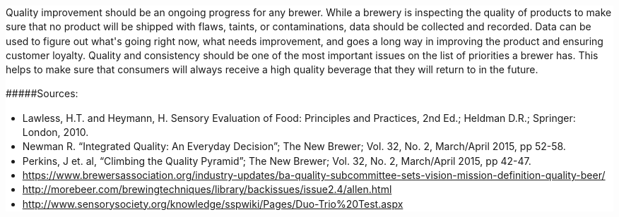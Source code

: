 Quality improvement should be an ongoing progress for any brewer. While a brewery is inspecting the quality of products to make sure that no product will be shipped with flaws, taints, or contaminations, data should be collected and recorded. Data can be used to figure out what's going right now, what needs improvement, and goes a long way in improving the product and ensuring customer loyalty. Quality and consistency should be one of the most important issues on the list of priorities a brewer has. This helps to make sure that consumers will always receive a high quality beverage that they will return to in the future.

#####Sources:
  * Lawless, H.T. and Heymann, H. Sensory Evaluation of Food: Principles and Practices, 2nd Ed.; Heldman D.R.; Springer: London, 2010.
  * Newman R. “Integrated Quality: An Everyday Decision”; The New Brewer; Vol. 32, No. 2, March/April 2015, pp 52-58.
  * Perkins, J et. al, “Climbing the Quality Pyramid”; The New Brewer; Vol. 32, No. 2, March/April 2015, pp 42-47.
  * <a href="https://www.brewersassociation.org/industry-updates/ba-quality-subcommittee-sets-vision-mission-definition-quality-beer/">https://www.brewersassociation.org/industry-updates/ba-quality-subcommittee-sets-vision-mission-definition-quality-beer/</a>
  * <a href="http://morebeer.com/brewingtechniques/library/backissues/issue2.4/allen.html">http://morebeer.com/brewingtechniques/library/backissues/issue2.4/allen.html</a>
  * <a href="http://www.sensorysociety.org/knowledge/sspwiki/Pages/Duo-Trio%20Test.aspx">http://www.sensorysociety.org/knowledge/sspwiki/Pages/Duo-Trio%20Test.aspx</a>

[gastrograph]: https://gastrograph.com
